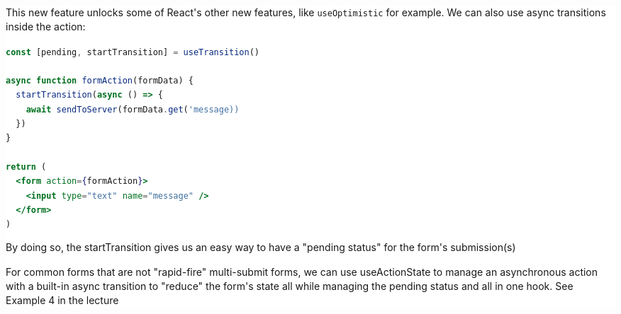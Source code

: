 This new feature unlocks some of React's other new features, like `useOptimistic` for example. We can also use async transitions inside the action:

```jsx
const [pending, startTransition] = useTransition()

async function formAction(formData) {
  startTransition(async () => {
    await sendToServer(formData.get('message))
  })
}

return (
  <form action={formAction}>
    <input type="text" name="message" />
  </form>
)
```

By doing so, the startTransition gives us an easy way to have a "pending status" for the form's submission(s)

For common forms that are not "rapid-fire" multi-submit forms, we can use useActionState to manage an asynchronous action with a built-in async transition to "reduce" the form's state all while managing the pending status and all in one hook. See Example 4 in the lecture
